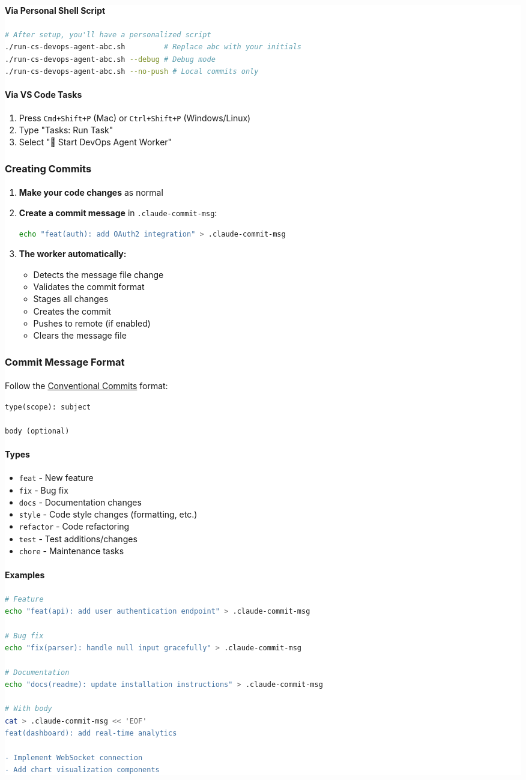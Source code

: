 #### Via Personal Shell Script
```bash
# After setup, you'll have a personalized script
./run-cs-devops-agent-abc.sh         # Replace abc with your initials
./run-cs-devops-agent-abc.sh --debug # Debug mode
./run-cs-devops-agent-abc.sh --no-push # Local commits only
```

#### Via VS Code Tasks
1. Press `Cmd+Shift+P` (Mac) or `Ctrl+Shift+P` (Windows/Linux)
2. Type "Tasks: Run Task"
3. Select "🚀 Start DevOps Agent Worker"

### Creating Commits

1. **Make your code changes** as normal

2. **Create a commit message** in `.claude-commit-msg`:
   ```bash
   echo "feat(auth): add OAuth2 integration" > .claude-commit-msg
   ```

3. **The worker automatically:**
   - Detects the message file change
   - Validates the commit format
   - Stages all changes
   - Creates the commit
   - Pushes to remote (if enabled)
   - Clears the message file

### Commit Message Format

Follow the [Conventional Commits](https://www.conventionalcommits.org/) format:

```
type(scope): subject

body (optional)
```

#### Types
- `feat` - New feature
- `fix` - Bug fix
- `docs` - Documentation changes
- `style` - Code style changes (formatting, etc.)
- `refactor` - Code refactoring
- `test` - Test additions/changes
- `chore` - Maintenance tasks

#### Examples
```bash
# Feature
echo "feat(api): add user authentication endpoint" > .claude-commit-msg

# Bug fix
echo "fix(parser): handle null input gracefully" > .claude-commit-msg

# Documentation
echo "docs(readme): update installation instructions" > .claude-commit-msg

# With body
cat > .claude-commit-msg << 'EOF'
feat(dashboard): add real-time analytics

- Implement WebSocket connection
- Add chart visualization components
```